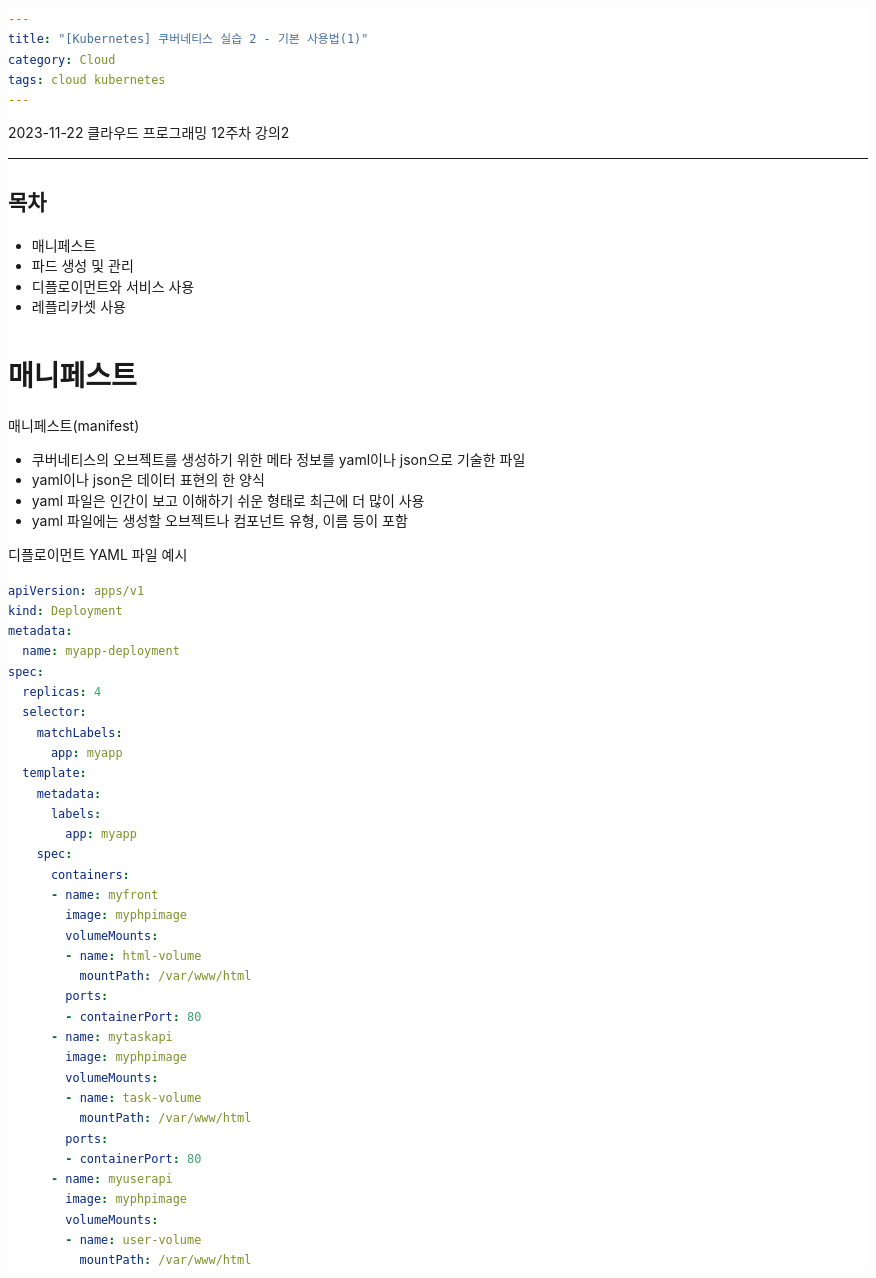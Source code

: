 ```yaml
---
title: "[Kubernetes] 쿠버네티스 실습 2 - 기본 사용법(1)"
category: Cloud
tags: cloud kubernetes
---
```


2023-11-22 클라우드 프로그래밍 12주차 강의2

-----

## 목차
- 매니페스트
- 파드 생성 및 관리
- 디플로이먼트와 서비스 사용
- 레플리카셋 사용

# 매니페스트

매니페스트(manifest)

- 쿠버네티스의 오브젝트를 생성하기 위한 메타 정보를 yaml이나 json으로 기술한 파일
- yaml이나 json은 데이터 표현의 한 양식
- yaml 파일은 인간이 보고 이해하기 쉬운 형태로 최근에 더 많이 사용
- yaml 파일에는 생성할 오브젝트나 컴포넌트 유형, 이름 등이 포함

디플로이먼트 YAML 파일 예시

```yaml
apiVersion: apps/v1
kind: Deployment
metadata:
  name: myapp-deployment
spec:
  replicas: 4
  selector:
    matchLabels:
      app: myapp
  template:
    metadata:
      labels:
        app: myapp
    spec:
      containers:
      - name: myfront
        image: myphpimage
        volumeMounts:
        - name: html-volume
          mountPath: /var/www/html
        ports:
        - containerPort: 80
      - name: mytaskapi
        image: myphpimage
        volumeMounts:
        - name: task-volume
          mountPath: /var/www/html
        ports:
        - containerPort: 80
      - name: myuserapi
        image: myphpimage
        volumeMounts:
        - name: user-volume
          mountPath: /var/www/html
```
